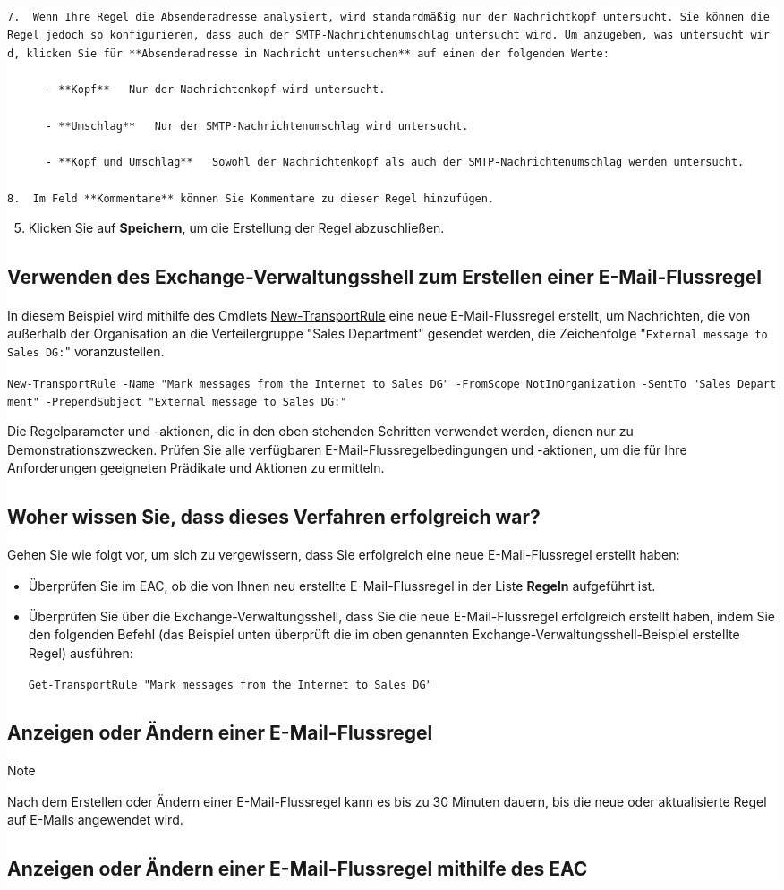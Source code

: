     7.  Wenn Ihre Regel die Absenderadresse analysiert, wird standardmäßig nur der Nachrichtkopf untersucht. Sie können die Regel jedoch so konfigurieren, dass auch der SMTP-Nachrichtenumschlag untersucht wird. Um anzugeben, was untersucht wird, klicken Sie für **Absenderadresse in Nachricht untersuchen** auf einen der folgenden Werte:
        
          - **Kopf**   Nur der Nachrichtenkopf wird untersucht.
        
          - **Umschlag**   Nur der SMTP-Nachrichtenumschlag wird untersucht.
        
          - **Kopf und Umschlag**   Sowohl der Nachrichtenkopf als auch der SMTP-Nachrichtenumschlag werden untersucht.
    
    8.  Im Feld **Kommentare** können Sie Kommentare zu dieser Regel hinzufügen.

5.  Klicken Sie auf **Speichern**, um die Erstellung der Regel abzuschließen.

## Verwenden des Exchange-Verwaltungsshell zum Erstellen einer E-Mail-Flussregel

In diesem Beispiel wird mithilfe des Cmdlets [New-TransportRule](https://technet.microsoft.com/de-de/library/bb125138\(v=exchg.150\)) eine neue E-Mail-Flussregel erstellt, um Nachrichten, die von außerhalb der Organisation an die Verteilergruppe "Sales Department" gesendet werden, die Zeichenfolge "`External message to Sales DG:`" voranzustellen.

    New-TransportRule -Name "Mark messages from the Internet to Sales DG" -FromScope NotInOrganization -SentTo "Sales Department" -PrependSubject "External message to Sales DG:"

Die Regelparameter und -aktionen, die in den oben stehenden Schritten verwendet werden, dienen nur zu Demonstrationszwecken. Prüfen Sie alle verfügbaren E-Mail-Flussregelbedingungen und -aktionen, um die für Ihre Anforderungen geeigneten Prädikate und Aktionen zu ermitteln.

## Woher wissen Sie, dass dieses Verfahren erfolgreich war?

Gehen Sie wie folgt vor, um sich zu vergewissern, dass Sie erfolgreich eine neue E-Mail-Flussregel erstellt haben:

  - Überprüfen Sie im EAC, ob die von Ihnen neu erstellte E-Mail-Flussregel in der Liste **Regeln** aufgeführt ist.

  - Überprüfen Sie über die Exchange-Verwaltungsshell, dass Sie die neue E-Mail-Flussregel erfolgreich erstellt haben, indem Sie den folgenden Befehl (das Beispiel unten überprüft die im oben genannten Exchange-Verwaltungsshell-Beispiel erstellte Regel) ausführen:
    
        Get-TransportRule "Mark messages from the Internet to Sales DG"

## Anzeigen oder Ändern einer E-Mail-Flussregel


> [!NOTE]
> Nach dem Erstellen oder Ändern einer E-Mail-Flussregel kann es bis zu 30&nbsp;Minuten dauern, bis die neue oder aktualisierte Regel auf E-Mails angewendet wird.



## Anzeigen oder Ändern einer E-Mail-Flussregel mithilfe des EAC
